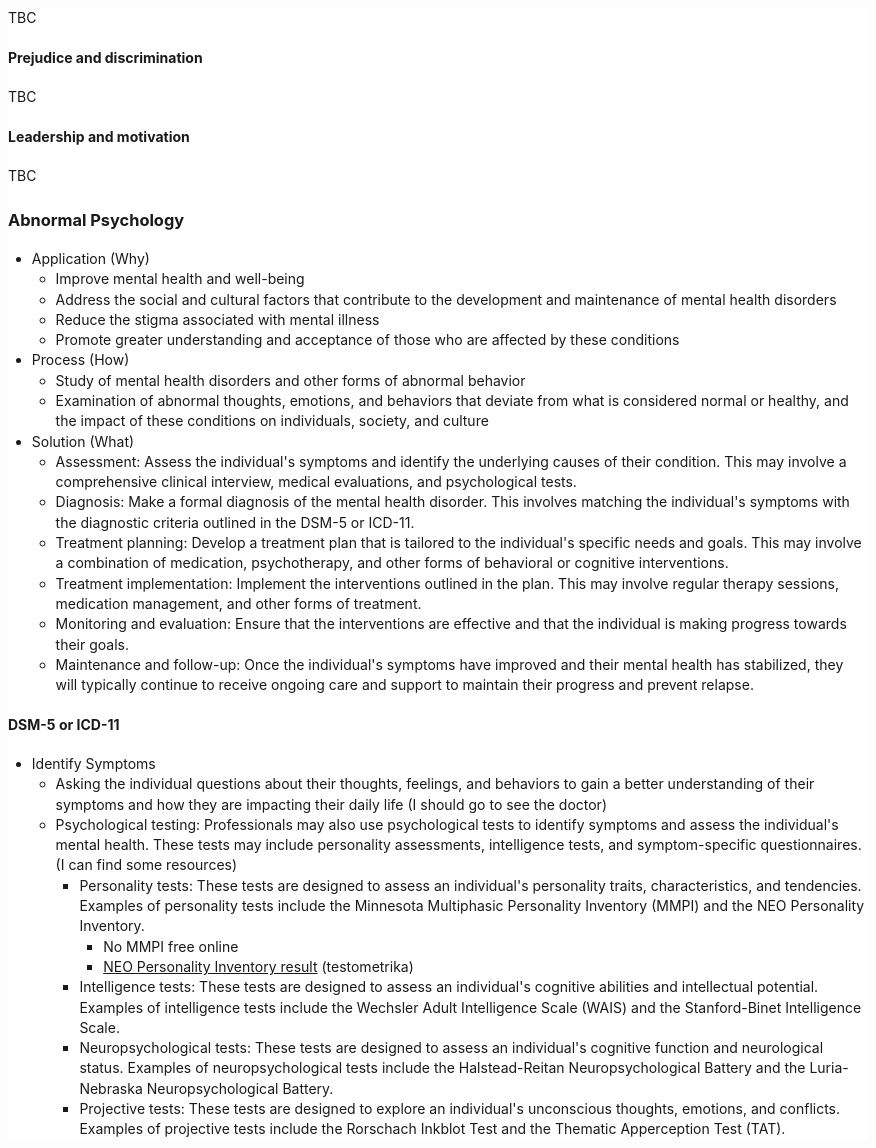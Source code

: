 TBC

#### Prejudice and discrimination

TBC

#### Leadership and motivation

TBC

### Abnormal Psychology

* Application (Why)
  * Improve mental health and well-being
  * Address the social and cultural factors that contribute to the development and maintenance of mental health disorders
  * Reduce the stigma associated with mental illness
  * Promote greater understanding and acceptance of those who are affected by these conditions
* Process (How)
  * Study of mental health disorders and other forms of abnormal behavior
  * Examination of abnormal thoughts, emotions, and behaviors that deviate from what is considered normal or healthy, and the impact of these conditions on individuals, society, and culture
* Solution (What)
  * Assessment: Assess the individual's symptoms and identify the underlying causes of their condition. This may involve a comprehensive clinical interview, medical evaluations, and psychological tests.
  * Diagnosis: Make a formal diagnosis of the mental health disorder. This involves matching the individual's symptoms with the diagnostic criteria outlined in the DSM-5 or ICD-11.
  * Treatment planning: Develop a treatment plan that is tailored to the individual's specific needs and goals. This may involve a combination of medication, psychotherapy, and other forms of behavioral or cognitive interventions.
  * Treatment implementation: Implement the interventions outlined in the plan. This may involve regular therapy sessions, medication management, and other forms of treatment.
  * Monitoring and evaluation: Ensure that the interventions are effective and that the individual is making progress towards their goals.
  * Maintenance and follow-up: Once the individual's symptoms have improved and their mental health has stabilized, they will typically continue to receive ongoing care and support to maintain their progress and prevent relapse.

#### DSM-5 or ICD-11

* Identify Symptoms
  * Asking the individual questions about their thoughts, feelings, and behaviors to gain a better understanding of their symptoms and how they are impacting their daily life (I should go to see the doctor)
  * Psychological testing: Professionals may also use psychological tests to identify symptoms and assess the individual's mental health. These tests may include personality assessments, intelligence tests, and symptom-specific questionnaires. (I can find some resources)
    * Personality tests: These tests are designed to assess an individual's personality traits, characteristics, and tendencies. Examples of personality tests include the Minnesota Multiphasic Personality Inventory (MMPI) and the NEO Personality Inventory.
      * No MMPI free online
      * [NEO Personality Inventory result]({{site.baseurl}}/psychology/2023/03/26/NEO-result.html) (testometrika)
    * Intelligence tests: These tests are designed to assess an individual's cognitive abilities and intellectual potential. Examples of intelligence tests include the Wechsler Adult Intelligence Scale (WAIS) and the Stanford-Binet Intelligence Scale.
    * Neuropsychological tests: These tests are designed to assess an individual's cognitive function and neurological status. Examples of neuropsychological tests include the Halstead-Reitan Neuropsychological Battery and the Luria-Nebraska Neuropsychological Battery.
    * Projective tests: These tests are designed to explore an individual's unconscious thoughts, emotions, and conflicts. Examples of projective tests include the Rorschach Inkblot Test and the Thematic Apperception Test (TAT).